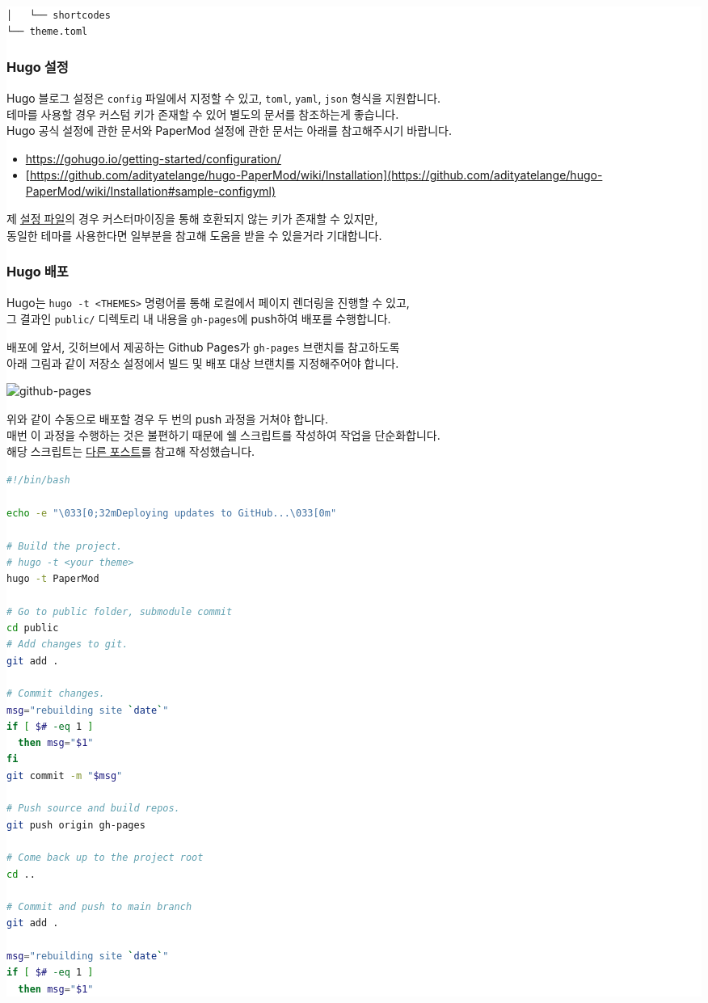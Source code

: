 ```bash
│   └── shortcodes
└── theme.toml
```

### Hugo 설정

Hugo 블로그 설정은 `config` 파일에서 지정할 수 있고, `toml`, `yaml`, `json` 형식을 지원합니다.   
테마를 사용할 경우 커스텀 키가 존재할 수 있어 별도의 문서를 참조하는게 좋습니다.   
Hugo 공식 설정에 관한 문서와 PaperMod 설정에 관한 문서는 아래를 참고해주시기 바랍니다.

- https://gohugo.io/getting-started/configuration/
- [https://github.com/adityatelange/hugo-PaperMod/wiki/Installation](https://github.com/adityatelange/hugo-PaperMod/wiki/Installation#sample-configyml)

제 [설정 파일](https://github.com/minyeamer/minyeamer.github.io/blob/main/config.yml)의 경우 커스터마이징을 통해 호환되지 않는 키가 존재할 수 있지만,   
동일한 테마를 사용한다면 일부분을 참고해 도움을 받을 수 있을거라 기대합니다.

### Hugo 배포

Hugo는 `hugo -t <THEMES>` 명령어를 통해 로컬에서 페이지 렌더링을 진행할 수 있고,   
그 결과인 `public/` 디렉토리 내 내용을 `gh-pages`에 push하여 배포를 수행합니다.

배포에 앞서, 깃허브에서 제공하는 Github Pages가 `gh-pages` 브랜치를 참고하도록   
아래 그림과 같이 저장소 설정에서 빌드 및 배포 대상 브랜치를 지정해주어야 합니다.

![github-pages](https://github.com/minyeamer/til/blob/main/.media/blog/tech/hugo-blog/github-pages.png?raw=true)

위와 같이 수동으로 배포할 경우 두 번의 push 과정을 거쳐야 합니다.   
매번 이 과정을 수행하는 것은 불편하기 때문에 쉘 스크립트를 작성하여 작업을 단순화합니다.   
해당 스크립트는 [다른 포스트](https://gurumee92.github.io/2020/08/블로그-구축기-1-hugo-github으로-개인-블로그-만들기/)를 참고해 작성했습니다.

```bash
#!/bin/bash

echo -e "\033[0;32mDeploying updates to GitHub...\033[0m"

# Build the project.
# hugo -t <your theme>
hugo -t PaperMod

# Go to public folder, submodule commit
cd public
# Add changes to git.
git add .

# Commit changes.
msg="rebuilding site `date`"
if [ $# -eq 1 ]
  then msg="$1"
fi
git commit -m "$msg"

# Push source and build repos.
git push origin gh-pages

# Come back up to the project root
cd ..

# Commit and push to main branch
git add .

msg="rebuilding site `date`"
if [ $# -eq 1 ]
  then msg="$1"
```